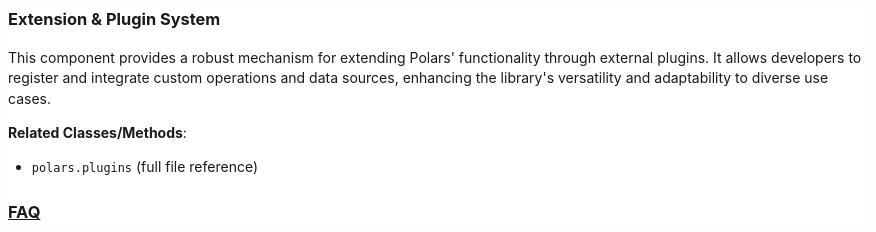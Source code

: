
### Extension & Plugin System
This component provides a robust mechanism for extending Polars' functionality through external plugins. It allows developers to register and integrate custom operations and data sources, enhancing the library's versatility and adaptability to diverse use cases.


**Related Classes/Methods**:

- `polars.plugins` (full file reference)




### [FAQ](https://github.com/CodeBoarding/GeneratedOnBoardings/tree/main?tab=readme-ov-file#faq)